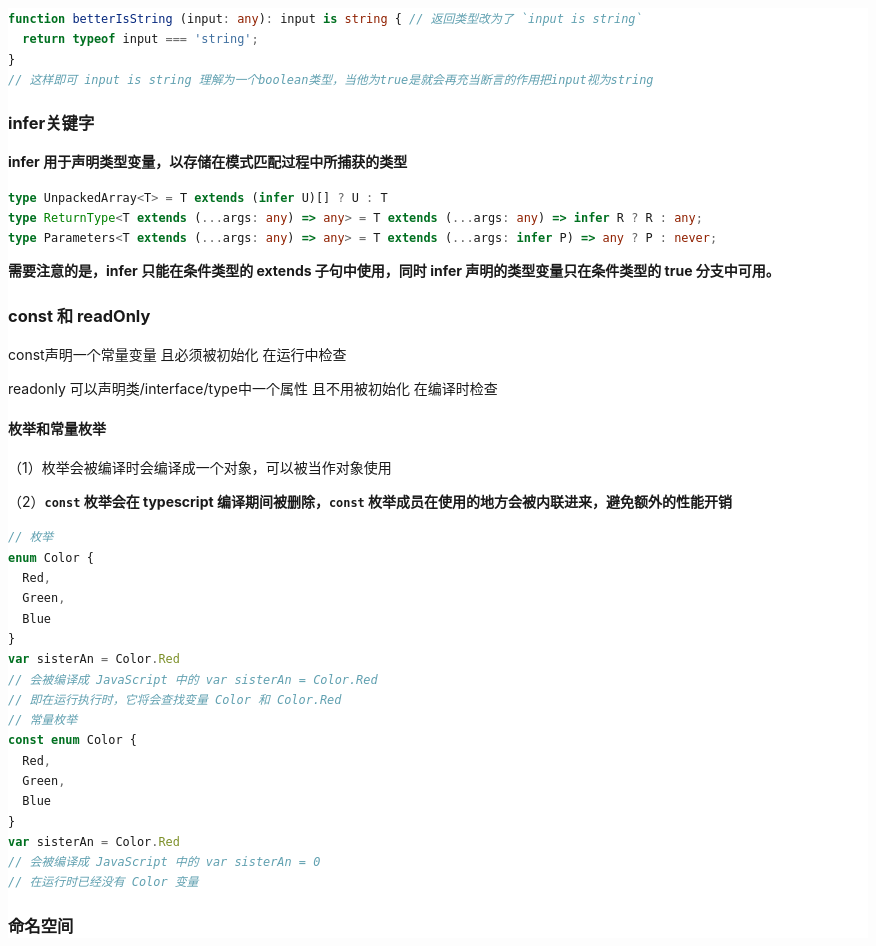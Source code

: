 ```ts
function betterIsString (input: any): input is string { // 返回类型改为了 `input is string`
  return typeof input === 'string';
}
// 这样即可 input is string 理解为一个boolean类型，当他为true是就会再充当断言的作用把input视为string
```



### infer关键字

**infer 用于声明类型变量，以存储在模式匹配过程中所捕获的类型**

```ts
type UnpackedArray<T> = T extends (infer U)[] ? U : T  
type ReturnType<T extends (...args: any) => any> = T extends (...args: any) => infer R ? R : any;
type Parameters<T extends (...args: any) => any> = T extends (...args: infer P) => any ? P : never;
```

**需要注意的是，infer 只能在条件类型的 extends 子句中使用，同时 infer 声明的类型变量只在条件类型的 true 分支中可用。**



### const 和 readOnly

const声明一个常量变量 且必须被初始化 在运行中检查

readonly 可以声明类/interface/type中一个属性 且不用被初始化 在编译时检查

#### 枚举和常量枚举

（1）枚举会被编译时会编译成一个对象，可以被当作对象使用

（2）**`const` 枚举会在 typescript 编译期间被删除，`const` 枚举成员在使用的地方会被内联进来，避免额外的性能开销**

```ts
// 枚举
enum Color {
  Red,
  Green,
  Blue
}
var sisterAn = Color.Red
// 会被编译成 JavaScript 中的 var sisterAn = Color.Red
// 即在运行执行时，它将会查找变量 Color 和 Color.Red
// 常量枚举
const enum Color {
  Red,
  Green,
  Blue
}
var sisterAn = Color.Red
// 会被编译成 JavaScript 中的 var sisterAn = 0
// 在运行时已经没有 Color 变量
```



### 命名空间
